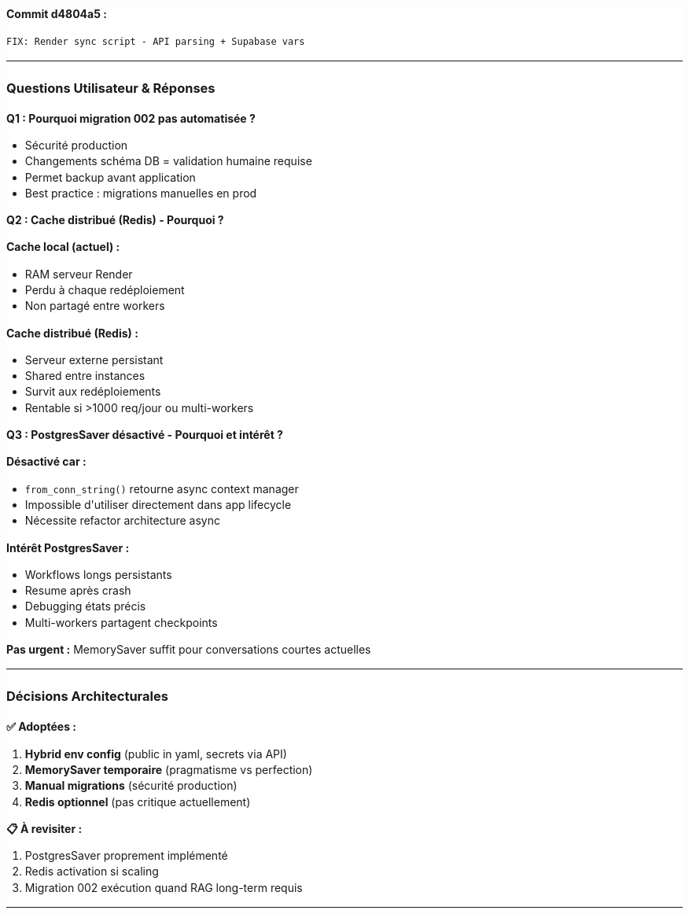 **Commit d4804a5 :**
```
FIX: Render sync script - API parsing + Supabase vars
```

---

### Questions Utilisateur & Réponses

**Q1 : Pourquoi migration 002 pas automatisée ?**
- Sécurité production
- Changements schéma DB = validation humaine requise
- Permet backup avant application
- Best practice : migrations manuelles en prod

**Q2 : Cache distribué (Redis) - Pourquoi ?**

**Cache local (actuel) :**
- RAM serveur Render
- Perdu à chaque redéploiement
- Non partagé entre workers

**Cache distribué (Redis) :**
- Serveur externe persistant
- Shared entre instances
- Survit aux redéploiements
- Rentable si >1000 req/jour ou multi-workers

**Q3 : PostgresSaver désactivé - Pourquoi et intérêt ?**

**Désactivé car :**
- `from_conn_string()` retourne async context manager
- Impossible d'utiliser directement dans app lifecycle
- Nécessite refactor architecture async

**Intérêt PostgresSaver :**
- Workflows longs persistants
- Resume après crash
- Debugging états précis
- Multi-workers partagent checkpoints

**Pas urgent :** MemorySaver suffit pour conversations courtes actuelles

---

### Décisions Architecturales

**✅ Adoptées :**
1. **Hybrid env config** (public in yaml, secrets via API)
2. **MemorySaver temporaire** (pragmatisme vs perfection)
3. **Manual migrations** (sécurité production)
4. **Redis optionnel** (pas critique actuellement)

**📋 À revisiter :**
1. PostgresSaver proprement implémenté
2. Redis activation si scaling
3. Migration 002 exécution quand RAG long-term requis

---
